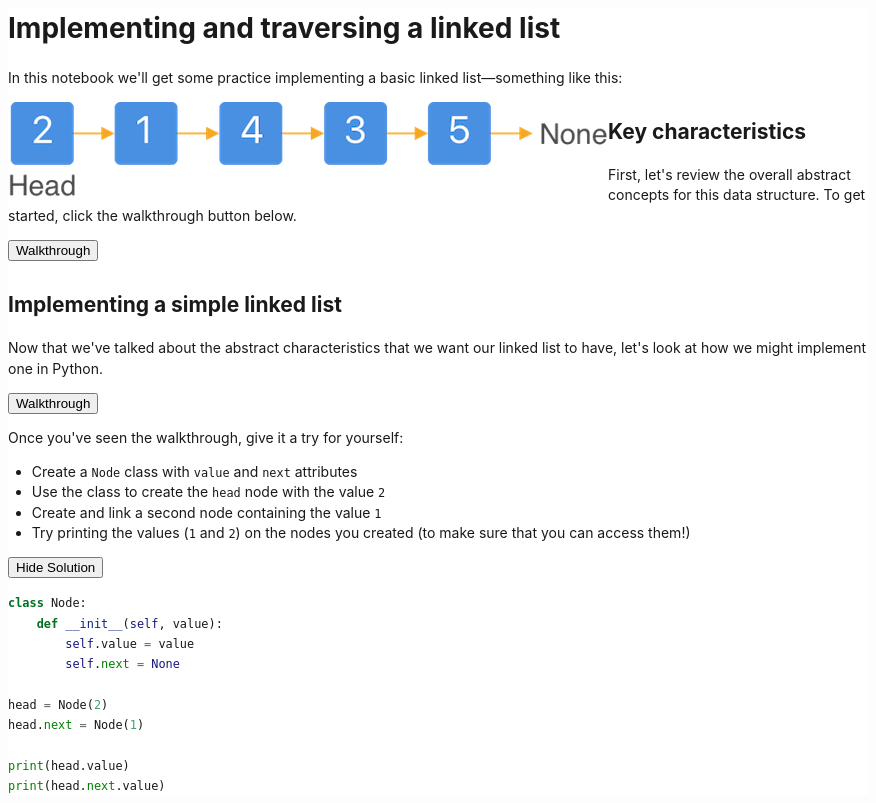 
# Implementing and traversing a linked list

In this notebook we'll get some practice implementing a basic linked list—something like this:  

<img style="float: left;" src="assets/linked_list_head_none.png">

## Key characteristics

First, let's review the overall abstract concepts for this data structure. To get started, click the walkthrough button below.

<span class="graffiti-highlight graffiti-id_fx1ii1b-id_p4ecakd"><i></i><button>Walkthrough</button></span>

## Implementing a simple linked list

Now that we've talked about the abstract characteristics that we want our linked list to have, let's look at how we might implement one in Python.

<span class="graffiti-highlight graffiti-id_rytkj5r-id_b4xxfs5"><i></i><button>Walkthrough</button></span>


```python

```

Once you've seen the walkthrough, give it a try for yourself:
* Create a `Node` class with `value` and `next` attributes
* Use the class to create the `head` node with the value `2`
* Create and link a second node containing the value `1`
* Try printing the values (`1` and `2`) on the nodes you created (to make sure that you can access them!)


```python

```

<span class="graffiti-highlight graffiti-id_jnw1zp8-id_uu0moco"><i></i><button>Hide Solution</button></span>


```python
class Node:
    def __init__(self, value):
        self.value = value
        self.next = None

head = Node(2)
head.next = Node(1)

print(head.value)
print(head.next.value)
```
